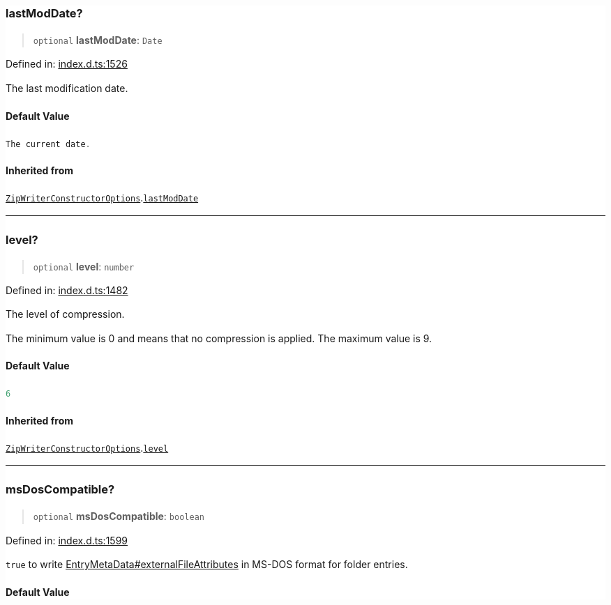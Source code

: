 ### lastModDate?

> `optional` **lastModDate**: `Date`

Defined in: [index.d.ts:1526](https://github.com/gildas-lormeau/zip.js/blob/ac43341b8867abfc96920b30361a638957ffd437/index.d.ts#L1526)

The last modification date.

#### Default Value

```ts
The current date.
```

#### Inherited from

[`ZipWriterConstructorOptions`](ZipWriterConstructorOptions.md).[`lastModDate`](ZipWriterConstructorOptions.md#lastmoddate)

***

### level?

> `optional` **level**: `number`

Defined in: [index.d.ts:1482](https://github.com/gildas-lormeau/zip.js/blob/ac43341b8867abfc96920b30361a638957ffd437/index.d.ts#L1482)

The level of compression.

The minimum value is 0 and means that no compression is applied. The maximum value is 9.

#### Default Value

```ts
6
```

#### Inherited from

[`ZipWriterConstructorOptions`](ZipWriterConstructorOptions.md).[`level`](ZipWriterConstructorOptions.md#level)

***

### msDosCompatible?

> `optional` **msDosCompatible**: `boolean`

Defined in: [index.d.ts:1599](https://github.com/gildas-lormeau/zip.js/blob/ac43341b8867abfc96920b30361a638957ffd437/index.d.ts#L1599)

`true` to write [EntryMetaData#externalFileAttributes](EntryMetaData.md#externalfileattributes) in MS-DOS format for folder entries.

#### Default Value
